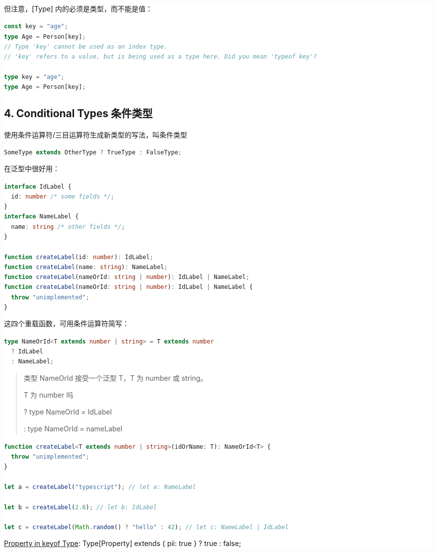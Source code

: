 但注意，[Type] 内的必须是类型，而不能是值：

```typescript
const key = "age";
type Age = Person[key];
// Type 'key' cannot be used as an index type.
// 'key' refers to a value, but is being used as a type here. Did you mean 'typeof key'?

type key = "age";
type Age = Person[key];
```



## 4. Conditional Types 条件类型

使用条件运算符/三目运算符生成新类型的写法，叫条件类型

```typescript
SomeType extends OtherType ? TrueType : FalseType;
```

在泛型中很好用：

```typescript
interface IdLabel {
  id: number /* some fields */;
}
interface NameLabel {
  name: string /* other fields */;
}
 
function createLabel(id: number): IdLabel;
function createLabel(name: string): NameLabel;
function createLabel(nameOrId: string | number): IdLabel | NameLabel;
function createLabel(nameOrId: string | number): IdLabel | NameLabel {
  throw "unimplemented";
}
```

这四个重载函数，可用条件运算符简写：

```typescript
type NameOrId<T extends number | string> = T extends number
  ? IdLabel
  : NameLabel;
```

>   类型 NameOrId 接受一个泛型 T，T 为 number 或 string。
>
>   T 为 number 吗
>
>   ? type NameOrId = IdLabel
>
>   : type NameOrId = nameLabel

```typescript
function createLabel<T extends number | string>(idOrName: T): NameOrId<T> {
  throw "unimplemented";
}
 
let a = createLabel("typescript"); // let a: NameLabel
 
let b = createLabel(2.8); // let b: IdLabel
 
let c = createLabel(Math.random() ? "hello" : 42); // let c: NameLabel | IdLabel
```


  [Property in keyof Type]: boolean;
  [Property in keyof Type]: Type[Property] extends { pii: true } ? true : false;